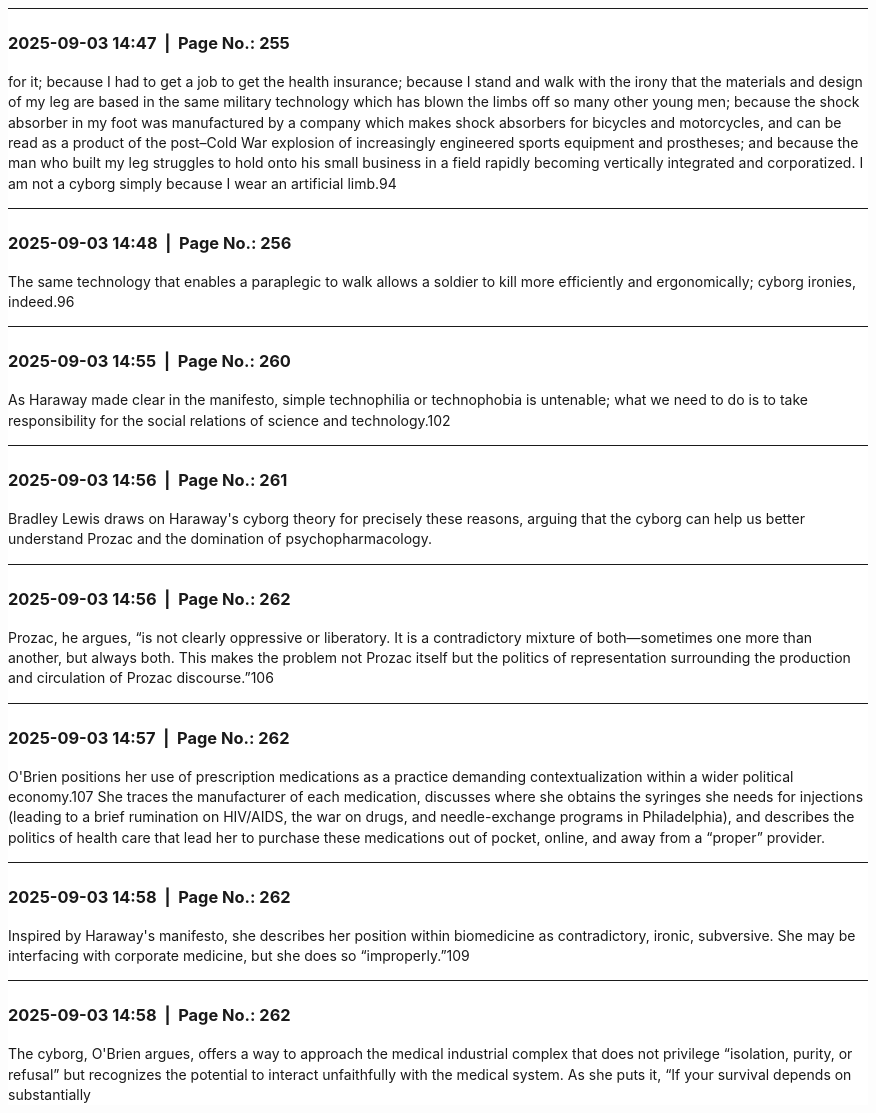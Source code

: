 -------------------
### 2025-09-03 14:47  |  Page No.: 255
for it; because I had to get a job to get the health insurance; because I stand and walk with the irony that the materials and design of my leg are based in the same military technology which has blown the limbs off so many other young men; because the shock absorber in my foot was manufactured by a company which makes shock absorbers for bicycles and motorcycles, and can be read as a product of the post–Cold War explosion of increasingly engineered sports equipment and prostheses; and because the man who built my leg struggles to hold onto his small business in a field rapidly becoming vertically integrated and corporatized. I am not a cyborg simply because I wear an artificial limb.94

-------------------
### 2025-09-03 14:48  |  Page No.: 256
The same technology that enables a paraplegic to walk allows a soldier to kill more efficiently and ergonomically; cyborg ironies, indeed.96

-------------------
### 2025-09-03 14:55  |  Page No.: 260
As Haraway made clear in the manifesto, simple technophilia or technophobia is untenable; what we need to do is to take responsibility for the social relations of science and technology.102

-------------------
### 2025-09-03 14:56  |  Page No.: 261
Bradley Lewis draws on Haraway's cyborg theory for precisely these reasons, arguing that the cyborg can help us better understand Prozac and the domination of psychopharmacology.

-------------------
### 2025-09-03 14:56  |  Page No.: 262
Prozac, he argues, “is not clearly oppressive or liberatory. It is a contradictory mixture of both—sometimes one more than another, but always both. This makes the problem not Prozac itself but the politics of representation surrounding the production and circulation of Prozac discourse.”106

-------------------
### 2025-09-03 14:57  |  Page No.: 262
O'Brien positions her use of prescription medications as a practice demanding contextualization within a wider political economy.107 She traces the manufacturer of each medication, discusses where she obtains the syringes she needs for injections (leading to a brief rumination on HIV/AIDS, the war on drugs, and needle-exchange programs in Philadelphia), and describes the politics of health care that lead her to purchase these medications out of pocket, online, and away from a “proper” provider.

-------------------
### 2025-09-03 14:58  |  Page No.: 262
Inspired by Haraway's manifesto, she describes her position within biomedicine as contradictory, ironic, subversive. She may be interfacing with corporate medicine, but she does so “improperly.”109

-------------------
### 2025-09-03 14:58  |  Page No.: 262
The cyborg, O'Brien argues, offers a way to approach the medical industrial complex that does not privilege “isolation, purity, or refusal” but recognizes the potential to interact unfaithfully with the medical system. As she puts it, “If your survival depends on substantially

